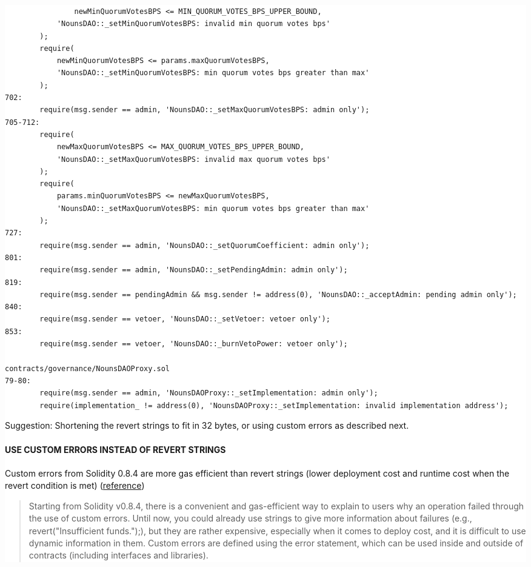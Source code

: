 ```solidity
                newMinQuorumVotesBPS <= MIN_QUORUM_VOTES_BPS_UPPER_BOUND,
            'NounsDAO::_setMinQuorumVotesBPS: invalid min quorum votes bps'
        );
        require(
            newMinQuorumVotesBPS <= params.maxQuorumVotesBPS,
            'NounsDAO::_setMinQuorumVotesBPS: min quorum votes bps greater than max'
        );
702:
        require(msg.sender == admin, 'NounsDAO::_setMaxQuorumVotesBPS: admin only');
705-712:
        require(
            newMaxQuorumVotesBPS <= MAX_QUORUM_VOTES_BPS_UPPER_BOUND,
            'NounsDAO::_setMaxQuorumVotesBPS: invalid max quorum votes bps'
        );
        require(
            params.minQuorumVotesBPS <= newMaxQuorumVotesBPS,
            'NounsDAO::_setMaxQuorumVotesBPS: min quorum votes bps greater than max'
        );
727:
        require(msg.sender == admin, 'NounsDAO::_setQuorumCoefficient: admin only');
801:
        require(msg.sender == admin, 'NounsDAO::_setPendingAdmin: admin only');
819:
        require(msg.sender == pendingAdmin && msg.sender != address(0), 'NounsDAO::_acceptAdmin: pending admin only');
840:
        require(msg.sender == vetoer, 'NounsDAO::_setVetoer: vetoer only');
853:
        require(msg.sender == vetoer, 'NounsDAO::_burnVetoPower: vetoer only');

contracts/governance/NounsDAOProxy.sol
79-80:
        require(msg.sender == admin, 'NounsDAOProxy::_setImplementation: admin only');
        require(implementation_ != address(0), 'NounsDAOProxy::_setImplementation: invalid implementation address');
```

Suggestion:
Shortening the revert strings to fit in 32 bytes, or using custom errors as described next.

#### USE CUSTOM ERRORS INSTEAD OF REVERT STRINGS

Custom errors from Solidity 0.8.4 are more gas efficient than revert strings (lower deployment cost and runtime cost when the revert condition is met)  ([reference](https://blog.soliditylang.org/2021/04/21/custom-errors/))

> Starting from Solidity v0.8.4, there is a convenient and gas-efficient way to explain to users why an operation failed through the use of custom errors. Until now, you could already use strings to give more information about failures (e.g., revert("Insufficient funds.");), but they are rather expensive, especially when it comes to deploy cost, and it is difficult to use dynamic information in them.
> Custom errors are defined using the error statement, which can be used inside and outside of contracts (including interfaces and libraries).
